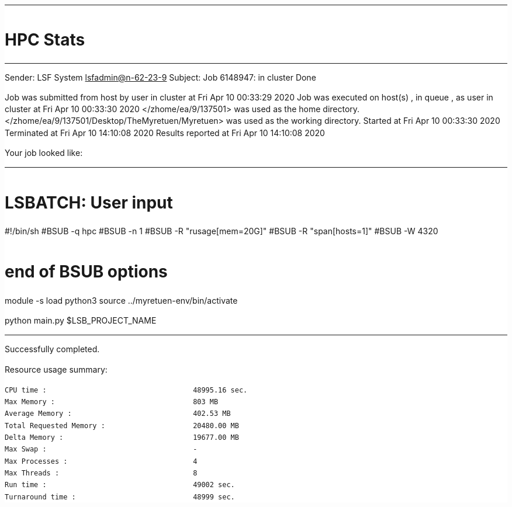 ---------------------------------------------------------------------------------------------------------------------

# HPC Stats


------------------------------------------------------------
Sender: LSF System <lsfadmin@n-62-23-9>
Subject: Job 6148947: <NNAgent0BATCHSIZE500LR0002> in cluster <dcc> Done

Job <NNAgent0BATCHSIZE500LR0002> was submitted from host <n-62-27-19> by user <s183914> in cluster <dcc> at Fri Apr 10 00:33:29 2020
Job was executed on host(s) <n-62-23-9>, in queue <hpc>, as user <s183914> in cluster <dcc> at Fri Apr 10 00:33:30 2020
</zhome/ea/9/137501> was used as the home directory.
</zhome/ea/9/137501/Desktop/TheMyretuen/Myretuen> was used as the working directory.
Started at Fri Apr 10 00:33:30 2020
Terminated at Fri Apr 10 14:10:08 2020
Results reported at Fri Apr 10 14:10:08 2020

Your job looked like:

------------------------------------------------------------
# LSBATCH: User input
#!/bin/sh
#BSUB -q hpc
#BSUB -n 1
#BSUB -R "rusage[mem=20G]"
#BSUB -R "span[hosts=1]"
#BSUB -W 4320
# end of BSUB options

module -s load python3
source ../myretuen-env/bin/activate

python main.py $LSB_PROJECT_NAME


------------------------------------------------------------

Successfully completed.

Resource usage summary:

    CPU time :                                   48995.16 sec.
    Max Memory :                                 803 MB
    Average Memory :                             402.53 MB
    Total Requested Memory :                     20480.00 MB
    Delta Memory :                               19677.00 MB
    Max Swap :                                   -
    Max Processes :                              4
    Max Threads :                                8
    Run time :                                   49002 sec.
    Turnaround time :                            48999 sec.
